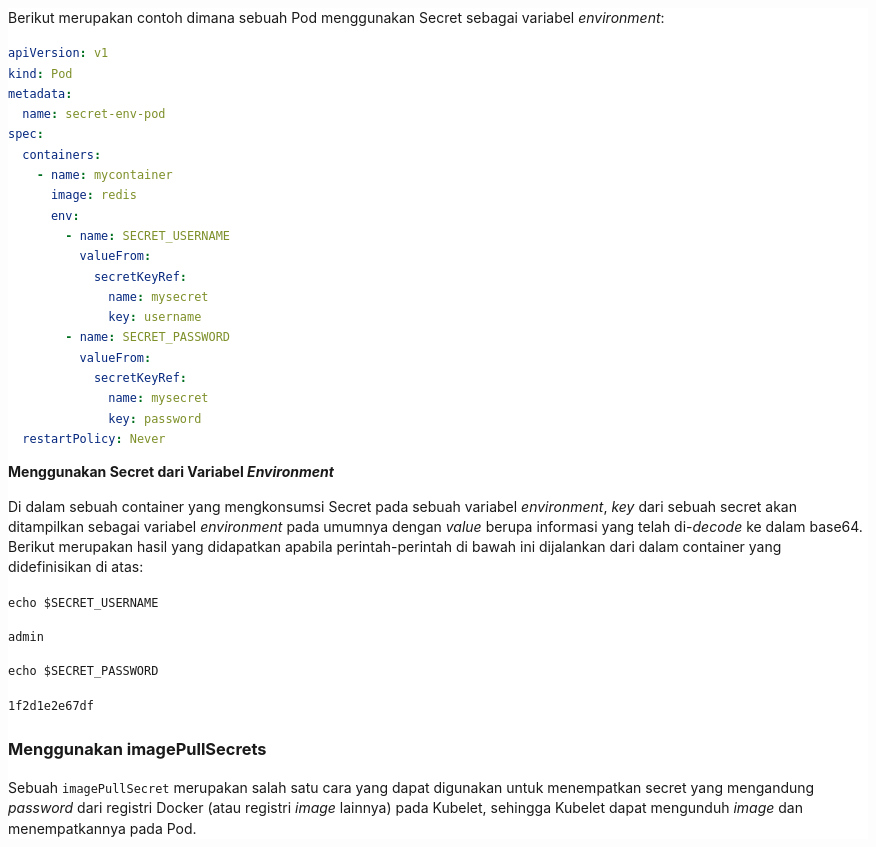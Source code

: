 Berikut merupakan contoh dimana sebuah Pod menggunakan Secret sebagai variabel
_environment_:

```yaml
apiVersion: v1
kind: Pod
metadata:
  name: secret-env-pod
spec:
  containers:
    - name: mycontainer
      image: redis
      env:
        - name: SECRET_USERNAME
          valueFrom:
            secretKeyRef:
              name: mysecret
              key: username
        - name: SECRET_PASSWORD
          valueFrom:
            secretKeyRef:
              name: mysecret
              key: password
  restartPolicy: Never
```

**Menggunakan Secret dari Variabel _Environment_**

Di dalam sebuah container yang mengkonsumsi Secret pada sebuah variabel
_environment_, _key_ dari sebuah secret akan ditampilkan sebagai variabel
_environment_ pada umumnya dengan _value_ berupa informasi yang telah
di-_decode_ ke dalam base64. Berikut merupakan hasil yang didapatkan apabila
perintah-perintah di bawah ini dijalankan dari dalam container yang
didefinisikan di atas:

```shell
echo $SECRET_USERNAME
```

```
admin
```

```shell
echo $SECRET_PASSWORD
```

```
1f2d1e2e67df
```

### Menggunakan imagePullSecrets

Sebuah `imagePullSecret` merupakan salah satu cara yang dapat digunakan untuk
menempatkan secret yang mengandung _password_ dari registri Docker (atau
registri _image_ lainnya) pada Kubelet, sehingga Kubelet dapat mengunduh _image_
dan menempatkannya pada Pod.
